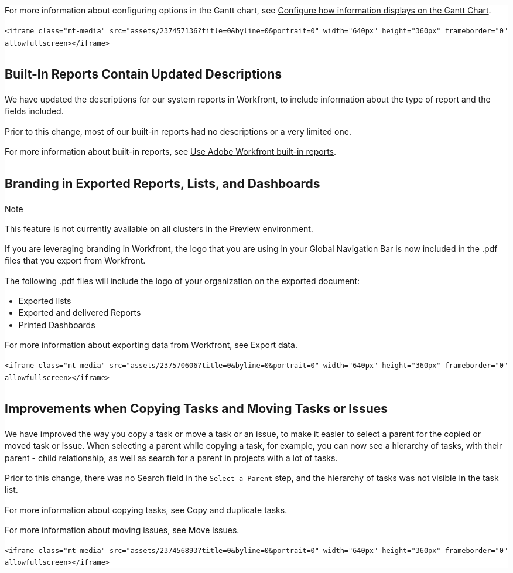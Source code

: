 For more information about configuring options in the Gantt chart, see [Configure how information displays on the Gantt Chart](../../../../manage-work/gantt-chart/use-the-gantt-chart/configure-info-on-gantt-chart.md).&nbsp;

`<iframe class="mt-media" src="assets/237457136?title=0&byline=0&portrait=0" width="640px" height="360px" frameborder="0" allowfullscreen></iframe>`

## Built-In Reports Contain Updated Descriptions

We have updated the descriptions for our system reports in Workfront, to include information about the type of report and the fields included. &nbsp;

Prior to this change, most of our built-in reports had no descriptions or a very limited one.

For more information about built-in reports, see [Use Adobe Workfront built-in reports](../../../../reports-and-dashboards/reports/using-built-in-reports/use-workfront-built-in-reports.md).

## Branding in Exported Reports, Lists, and Dashboards

>[!NOTE]
>
>This feature is not currently available on all clusters in the Preview environment.

If you are leveraging branding in Workfront, the logo that you are using in your Global Navigation Bar is now included in the .pdf files that you export from Workfront.

The following .pdf files will include the logo of your organization on the exported document:

* Exported lists
* Exported and delivered Reports
* Printed Dashboards

For more information about exporting data from Workfront, see [Export data](../../../../reports-and-dashboards/reports/creating-and-managing-reports/export-data.md).

`<iframe class="mt-media" src="assets/237570606?title=0&byline=0&portrait=0" width="640px" height="360px" frameborder="0" allowfullscreen></iframe>`

## Improvements when Copying Tasks and Moving Tasks or Issues

We have improved the way you copy a task or move a task or an issue, to make it easier to select a parent for the copied or moved task or issue. When selecting a parent while copying a task, for example, you can now see a hierarchy of tasks, with their parent - child relationship, as well as search for a parent in projects with a lot of tasks.

Prior to this change, there was no Search field in the `Select a Parent` step, and the hierarchy of tasks was not visible in the task list.

For more information about copying tasks, see [Copy and duplicate tasks](../../../../manage-work/tasks/manage-tasks/copy-and-duplicate-tasks.md).

For more information about moving issues, see [Move issues](../../../../manage-work/issues/manage-issues/move-issues.md).

`<iframe class="mt-media" src="assets/237456893?title=0&byline=0&portrait=0" width="640px" height="360px" frameborder="0" allowfullscreen></iframe>`
